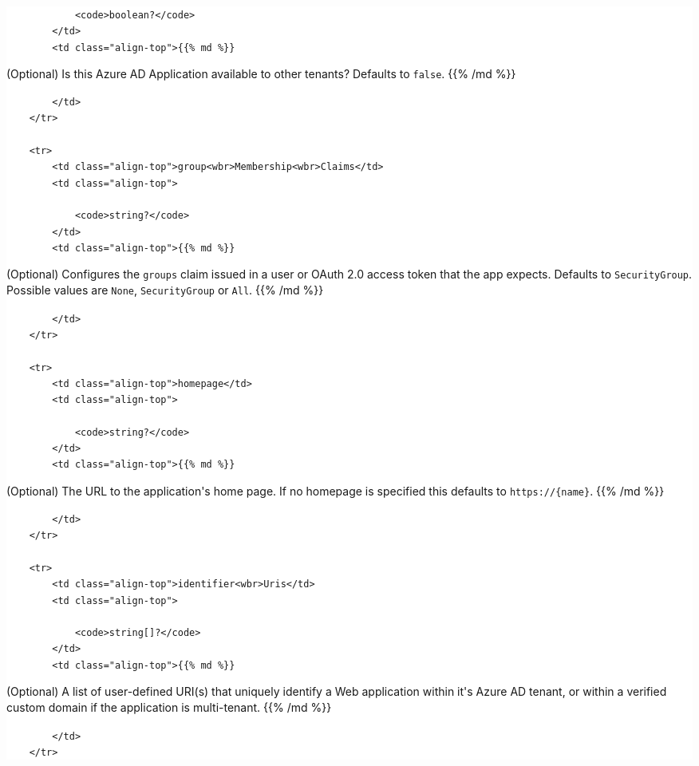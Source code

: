                <code>boolean?</code>
            </td>
            <td class="align-top">{{% md %}} 
 (Optional)
Is this Azure AD Application available to other tenants? Defaults to `false`.
 {{% /md %}}

            
            </td>
        </tr>
    
        <tr>
            <td class="align-top">group<wbr>Membership<wbr>Claims</td>
            <td class="align-top">
                
                <code>string?</code>
            </td>
            <td class="align-top">{{% md %}} 
 (Optional)
Configures the `groups` claim issued in a user or OAuth 2.0 access token that the app expects. Defaults to `SecurityGroup`. Possible values are `None`, `SecurityGroup` or `All`.
 {{% /md %}}

            
            </td>
        </tr>
    
        <tr>
            <td class="align-top">homepage</td>
            <td class="align-top">
                
                <code>string?</code>
            </td>
            <td class="align-top">{{% md %}} 
 (Optional)
The URL to the application&#39;s home page. If no homepage is specified this defaults to `https://{name}`.
 {{% /md %}}

            
            </td>
        </tr>
    
        <tr>
            <td class="align-top">identifier<wbr>Uris</td>
            <td class="align-top">
                
                <code>string[]?</code>
            </td>
            <td class="align-top">{{% md %}} 
 (Optional)
A list of user-defined URI(s) that uniquely identify a Web application within it&#39;s Azure AD tenant, or within a verified custom domain if the application is multi-tenant.
 {{% /md %}}

            
            </td>
        </tr>
    